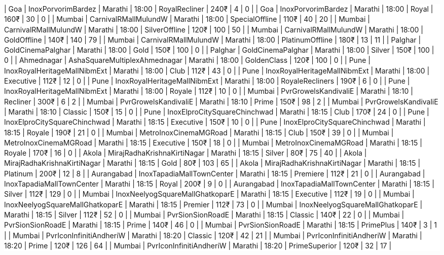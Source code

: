 | Goa        | InoxPorvorimBardez                      | Marathi  | 18:00 | RoyalRecliner         |  240₹ |        4 |      0 |
| Goa        | InoxPorvorimBardez                      | Marathi  | 18:00 | Royal                 |  160₹ |       30 |      0 |
| Mumbai     | CarnivalRMallMulundW                    | Marathi  | 18:00 | SpecialOffline        |  110₹ |       40 |     20 |
| Mumbai     | CarnivalRMallMulundW                    | Marathi  | 18:00 | SilverOffline         |  120₹ |      100 |     50 |
| Mumbai     | CarnivalRMallMulundW                    | Marathi  | 18:00 | GoldOffline           |  140₹ |      140 |     79 |
| Mumbai     | CarnivalRMallMulundW                    | Marathi  | 18:00 | PlatinumOffline       |  180₹ |       13 |     11 |
| Palghar    | GoldCinemaPalghar                       | Marathi  | 18:00 | Gold                  |  150₹ |      100 |      0 |
| Palghar    | GoldCinemaPalghar                       | Marathi  | 18:00 | Silver                |  150₹ |      100 |      0 |
| Ahmednagar | AshaSquareMultiplexAhmednagar           | Marathi  | 18:00 | GoldenClass           |  120₹ |      100 |      0 |
| Pune       | InoxRoyalHeritageMallNibmExt            | Marathi  | 18:00 | Club                  |  112₹ |       43 |      0 |
| Pune       | InoxRoyalHeritageMallNibmExt            | Marathi  | 18:00 | Executive             |  112₹ |       12 |      0 |
| Pune       | InoxRoyalHeritageMallNibmExt            | Marathi  | 18:00 | RoyaleRecliners       |  190₹ |        6 |      0 |
| Pune       | InoxRoyalHeritageMallNibmExt            | Marathi  | 18:00 | Royale                |  112₹ |       10 |      0 |
| Mumbai     | PvrGrowelsKandivaliE                    | Marathi  | 18:10 | Recliner              |  300₹ |        6 |      2 |
| Mumbai     | PvrGrowelsKandivaliE                    | Marathi  | 18:10 | Prime                 |  150₹ |       98 |      2 |
| Mumbai     | PvrGrowelsKandivaliE                    | Marathi  | 18:10 | Classic               |  150₹ |       15 |      0 |
| Pune       | InoxElproCitySquareChinchwad            | Marathi  | 18:15 | Club                  |  170₹ |       24 |      0 |
| Pune       | InoxElproCitySquareChinchwad            | Marathi  | 18:15 | Executive             |  150₹ |       10 |      0 |
| Pune       | InoxElproCitySquareChinchwad            | Marathi  | 18:15 | Royale                |  190₹ |       21 |      0 |
| Mumbai     | MetroInoxCinemaMGRoad                   | Marathi  | 18:15 | Club                  |  150₹ |       39 |      0 |
| Mumbai     | MetroInoxCinemaMGRoad                   | Marathi  | 18:15 | Executive             |  150₹ |       18 |      0 |
| Mumbai     | MetroInoxCinemaMGRoad                   | Marathi  | 18:15 | Royale                |  170₹ |       16 |      0 |
| Akola      | MirajRadhaKrishnaKirtiNagar             | Marathi  | 18:15 | Silver                |   80₹ |       75 |     40 |
| Akola      | MirajRadhaKrishnaKirtiNagar             | Marathi  | 18:15 | Gold                  |   80₹ |      103 |     65 |
| Akola      | MirajRadhaKrishnaKirtiNagar             | Marathi  | 18:15 | Platinum              |  200₹ |       12 |      8 |
| Aurangabad | InoxTapadiaMallTownCenter               | Marathi  | 18:15 | Premiere              |  112₹ |       21 |      0 |
| Aurangabad | InoxTapadiaMallTownCenter               | Marathi  | 18:15 | Royal                 |  200₹ |        9 |      0 |
| Aurangabad | InoxTapadiaMallTownCenter               | Marathi  | 18:15 | Silver                |  112₹ |      129 |      0 |
| Mumbai     | InoxNeelyogSquareMallGhatkoparE         | Marathi  | 18:15 | Executive             |  112₹ |       19 |      0 |
| Mumbai     | InoxNeelyogSquareMallGhatkoparE         | Marathi  | 18:15 | Premier               |  112₹ |       73 |      0 |
| Mumbai     | InoxNeelyogSquareMallGhatkoparE         | Marathi  | 18:15 | Silver                |  112₹ |       52 |      0 |
| Mumbai     | PvrSionSionRoadE                        | Marathi  | 18:15 | Classic               |  140₹ |       22 |      0 |
| Mumbai     | PvrSionSionRoadE                        | Marathi  | 18:15 | Prime                 |  140₹ |       46 |      0 |
| Mumbai     | PvrSionSionRoadE                        | Marathi  | 18:15 | PrimePlus             |  140₹ |        3 |      1 |
| Mumbai     | PvrIconInfinitiAndheriW                 | Marathi  | 18:20 | Classic               |  120₹ |       42 |     21 |
| Mumbai     | PvrIconInfinitiAndheriW                 | Marathi  | 18:20 | Prime                 |  120₹ |      126 |     64 |
| Mumbai     | PvrIconInfinitiAndheriW                 | Marathi  | 18:20 | PrimeSuperior         |  120₹ |       32 |     17 |
